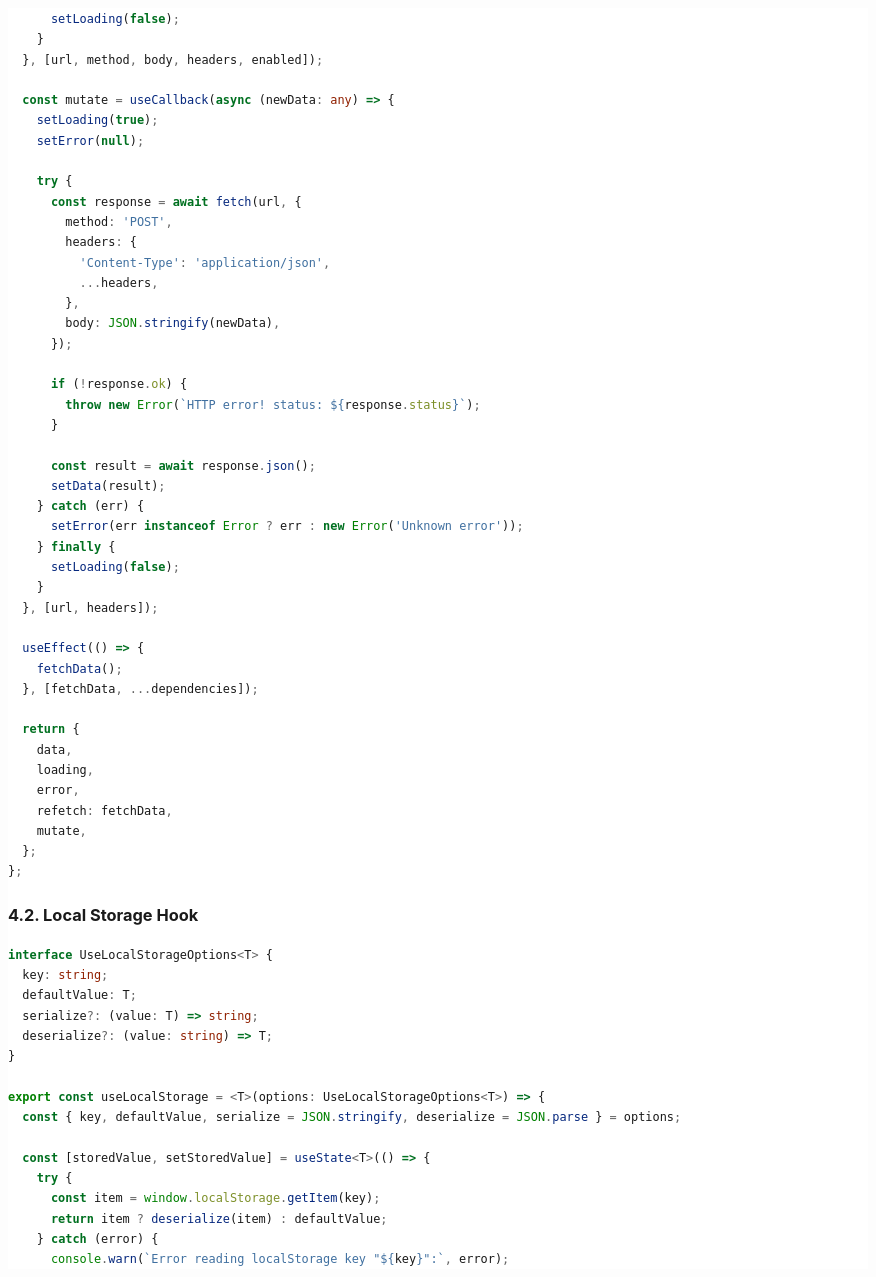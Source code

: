 ```typescript
      setLoading(false);
    }
  }, [url, method, body, headers, enabled]);

  const mutate = useCallback(async (newData: any) => {
    setLoading(true);
    setError(null);
    
    try {
      const response = await fetch(url, {
        method: 'POST',
        headers: {
          'Content-Type': 'application/json',
          ...headers,
        },
        body: JSON.stringify(newData),
      });
      
      if (!response.ok) {
        throw new Error(`HTTP error! status: ${response.status}`);
      }
      
      const result = await response.json();
      setData(result);
    } catch (err) {
      setError(err instanceof Error ? err : new Error('Unknown error'));
    } finally {
      setLoading(false);
    }
  }, [url, headers]);

  useEffect(() => {
    fetchData();
  }, [fetchData, ...dependencies]);

  return {
    data,
    loading,
    error,
    refetch: fetchData,
    mutate,
  };
};
```

### 4.2. Local Storage Hook
```typescript
interface UseLocalStorageOptions<T> {
  key: string;
  defaultValue: T;
  serialize?: (value: T) => string;
  deserialize?: (value: string) => T;
}

export const useLocalStorage = <T>(options: UseLocalStorageOptions<T>) => {
  const { key, defaultValue, serialize = JSON.stringify, deserialize = JSON.parse } = options;
  
  const [storedValue, setStoredValue] = useState<T>(() => {
    try {
      const item = window.localStorage.getItem(key);
      return item ? deserialize(item) : defaultValue;
    } catch (error) {
      console.warn(`Error reading localStorage key "${key}":`, error);
```